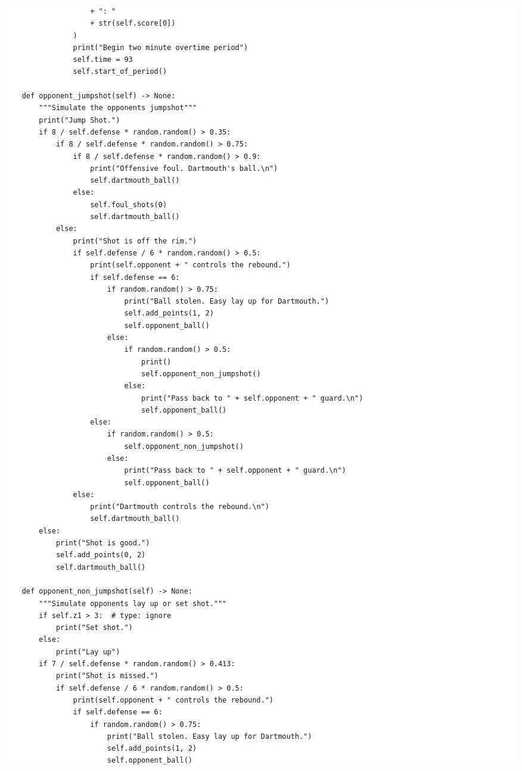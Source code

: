```
                    + ": "
                    + str(self.score[0])
                )
                print("Begin two minute overtime period")
                self.time = 93
                self.start_of_period()

    def opponent_jumpshot(self) -> None:
        """Simulate the opponents jumpshot"""
        print("Jump Shot.")
        if 8 / self.defense * random.random() > 0.35:
            if 8 / self.defense * random.random() > 0.75:
                if 8 / self.defense * random.random() > 0.9:
                    print("Offensive foul. Dartmouth's ball.\n")
                    self.dartmouth_ball()
                else:
                    self.foul_shots(0)
                    self.dartmouth_ball()
            else:
                print("Shot is off the rim.")
                if self.defense / 6 * random.random() > 0.5:
                    print(self.opponent + " controls the rebound.")
                    if self.defense == 6:
                        if random.random() > 0.75:
                            print("Ball stolen. Easy lay up for Dartmouth.")
                            self.add_points(1, 2)
                            self.opponent_ball()
                        else:
                            if random.random() > 0.5:
                                print()
                                self.opponent_non_jumpshot()
                            else:
                                print("Pass back to " + self.opponent + " guard.\n")
                                self.opponent_ball()
                    else:
                        if random.random() > 0.5:
                            self.opponent_non_jumpshot()
                        else:
                            print("Pass back to " + self.opponent + " guard.\n")
                            self.opponent_ball()
                else:
                    print("Dartmouth controls the rebound.\n")
                    self.dartmouth_ball()
        else:
            print("Shot is good.")
            self.add_points(0, 2)
            self.dartmouth_ball()

    def opponent_non_jumpshot(self) -> None:
        """Simulate opponents lay up or set shot."""
        if self.z1 > 3:  # type: ignore
            print("Set shot.")
        else:
            print("Lay up")
        if 7 / self.defense * random.random() > 0.413:
            print("Shot is missed.")
            if self.defense / 6 * random.random() > 0.5:
                print(self.opponent + " controls the rebound.")
                if self.defense == 6:
                    if random.random() > 0.75:
                        print("Ball stolen. Easy lay up for Dartmouth.")
                        self.add_points(1, 2)
                        self.opponent_ball()
```